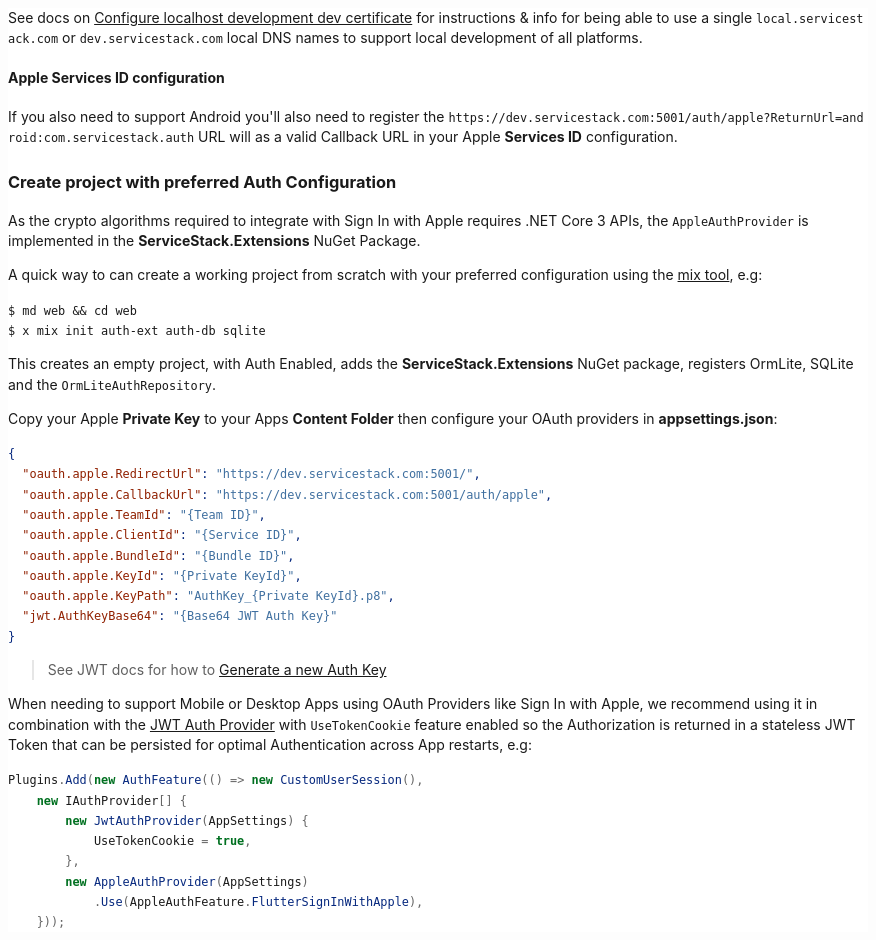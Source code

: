 See docs on [Configure localhost development dev certificate](/netcore-localhost-cert) for instructions & info for being able to use a single `local.servicestack.com` or `dev.servicestack.com` local DNS names to support local development of all platforms.

#### Apple Services ID configuration

If you also need to support Android you'll also need to register the `https://dev.servicestack.com:5001/auth/apple?ReturnUrl=android:com.servicestack.auth` URL will as a valid Callback URL in your Apple **Services ID** configuration.

### Create project with preferred Auth Configuration

As the crypto algorithms required to integrate with Sign In with Apple requires .NET Core 3 APIs, the `AppleAuthProvider` is implemented in the **ServiceStack.Extensions** NuGet Package.

A quick way to can create a working project from scratch with your preferred configuration using the [mix tool](/mix-tool), e.g: 

    $ md web && cd web
    $ x mix init auth-ext auth-db sqlite

This creates an empty project, with Auth Enabled, adds the **ServiceStack.Extensions** NuGet package, registers OrmLite, SQLite and the `OrmLiteAuthRepository`.

Copy your Apple **Private Key** to your Apps **Content Folder** then configure your OAuth providers in **appsettings.json**:

```json
{
  "oauth.apple.RedirectUrl": "https://dev.servicestack.com:5001/",
  "oauth.apple.CallbackUrl": "https://dev.servicestack.com:5001/auth/apple",
  "oauth.apple.TeamId": "{Team ID}",
  "oauth.apple.ClientId": "{Service ID}",
  "oauth.apple.BundleId": "{Bundle ID}",
  "oauth.apple.KeyId": "{Private KeyId}",
  "oauth.apple.KeyPath": "AuthKey_{Private KeyId}.p8",
  "jwt.AuthKeyBase64": "{Base64 JWT Auth Key}"
}
```

> See JWT docs for how to [Generate a new Auth Key](https://docs.servicestack.net/jwt-authprovider#generate-new-auth-key)

When needing to support Mobile or Desktop Apps using OAuth Providers like Sign In with Apple, we recommend using it in combination with the [JWT Auth Provider](https://docs.servicestack.net/jwt-authprovider) with `UseTokenCookie` feature enabled so the Authorization is returned in a stateless JWT Token that can be persisted for optimal Authentication across App restarts, e.g:

```csharp
Plugins.Add(new AuthFeature(() => new CustomUserSession(),
    new IAuthProvider[] {
        new JwtAuthProvider(AppSettings) {
            UseTokenCookie = true,
        },
        new AppleAuthProvider(AppSettings)
            .Use(AppleAuthFeature.FlutterSignInWithApple), 
    }));
```
